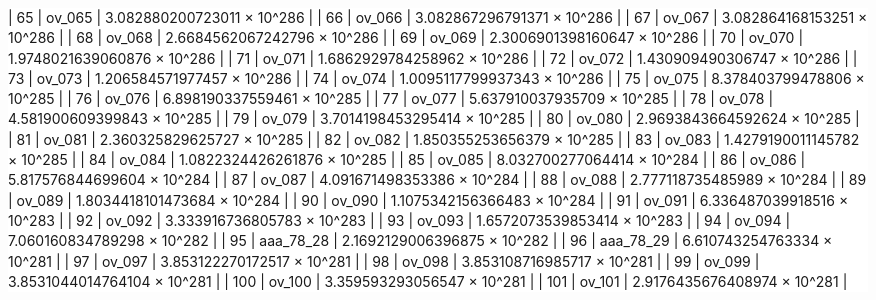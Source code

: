 | 65 | ov_065 | 3.082880200723011 × 10^286 |
| 66 | ov_066 | 3.082867296791371 × 10^286 |
| 67 | ov_067 | 3.082864168153251 × 10^286 |
| 68 | ov_068 | 2.6684562067242796 × 10^286 |
| 69 | ov_069 | 2.3006901398160647 × 10^286 |
| 70 | ov_070 | 1.9748021639060876 × 10^286 |
| 71 | ov_071 | 1.6862929784258962 × 10^286 |
| 72 | ov_072 | 1.430909490306747 × 10^286 |
| 73 | ov_073 | 1.206584571977457 × 10^286 |
| 74 | ov_074 | 1.0095117799937343 × 10^286 |
| 75 | ov_075 | 8.378403799478806 × 10^285 |
| 76 | ov_076 | 6.898190337559461 × 10^285 |
| 77 | ov_077 | 5.637910037935709 × 10^285 |
| 78 | ov_078 | 4.581900609399843 × 10^285 |
| 79 | ov_079 | 3.7014198453295414 × 10^285 |
| 80 | ov_080 | 2.9693843664592624 × 10^285 |
| 81 | ov_081 | 2.360325829625727 × 10^285 |
| 82 | ov_082 | 1.850355253656379 × 10^285 |
| 83 | ov_083 | 1.4279190011145782 × 10^285 |
| 84 | ov_084 | 1.0822324426261876 × 10^285 |
| 85 | ov_085 | 8.032700277064414 × 10^284 |
| 86 | ov_086 | 5.817576844699604 × 10^284 |
| 87 | ov_087 | 4.091671498353386 × 10^284 |
| 88 | ov_088 | 2.777118735485989 × 10^284 |
| 89 | ov_089 | 1.8034418101473684 × 10^284 |
| 90 | ov_090 | 1.1075342156366483 × 10^284 |
| 91 | ov_091 | 6.336487039918516 × 10^283 |
| 92 | ov_092 | 3.333916736805783 × 10^283 |
| 93 | ov_093 | 1.6572073539853414 × 10^283 |
| 94 | ov_094 | 7.060160834789298 × 10^282 |
| 95 | aaa_78_28 | 2.1692129006396875 × 10^282 |
| 96 | aaa_78_29 | 6.610743254763334 × 10^281 |
| 97 | ov_097 | 3.853122270172517 × 10^281 |
| 98 | ov_098 | 3.853108716985717 × 10^281 |
| 99 | ov_099 | 3.8531044014764104 × 10^281 |
| 100 | ov_100 | 3.359593293056547 × 10^281 |
| 101 | ov_101 | 2.9176435676408974 × 10^281 |
